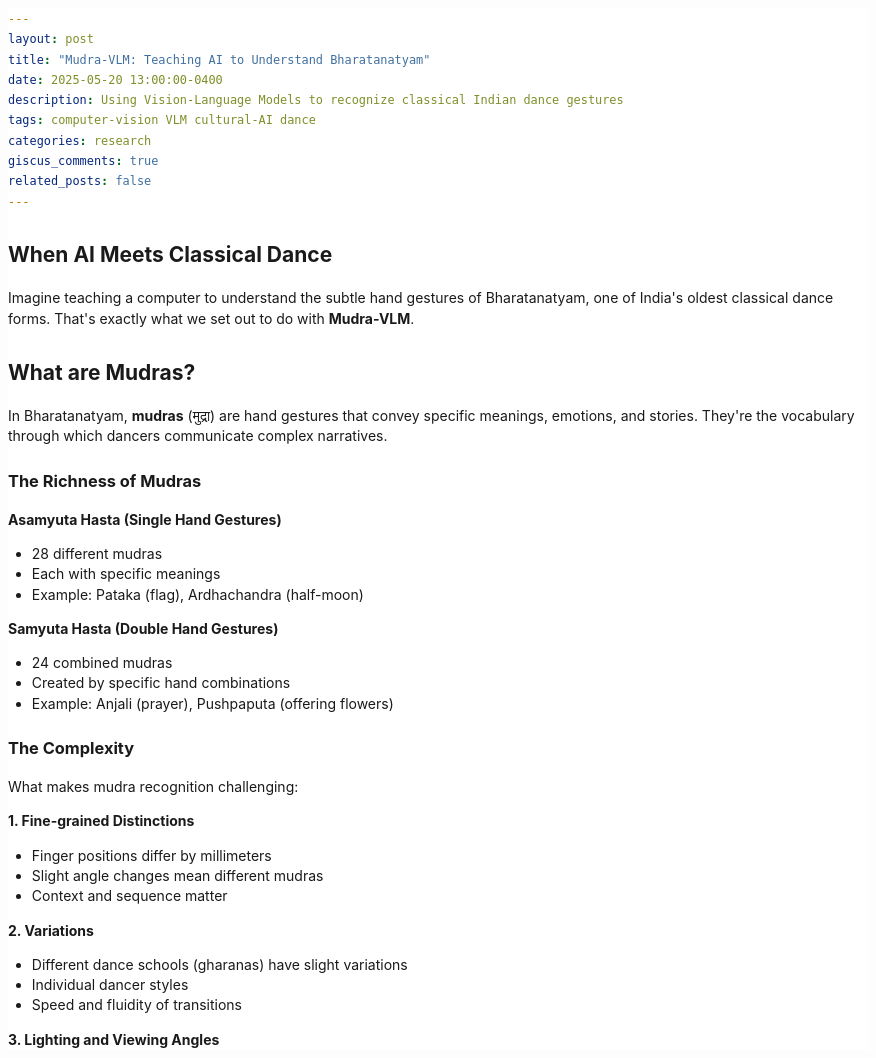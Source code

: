 ```yaml
---
layout: post
title: "Mudra-VLM: Teaching AI to Understand Bharatanatyam"
date: 2025-05-20 13:00:00-0400
description: Using Vision-Language Models to recognize classical Indian dance gestures
tags: computer-vision VLM cultural-AI dance
categories: research
giscus_comments: true
related_posts: false
---
```


## When AI Meets Classical Dance

Imagine teaching a computer to understand the subtle hand gestures of Bharatanatyam, one of India's oldest classical dance forms. That's exactly what we set out to do with **Mudra-VLM**.

## What are Mudras?

In Bharatanatyam, **mudras** (मुद्रा) are hand gestures that convey specific meanings, emotions, and stories. They're the vocabulary through which dancers communicate complex narratives.

### The Richness of Mudras

**Asamyuta Hasta (Single Hand Gestures)**

- 28 different mudras
- Each with specific meanings
- Example: Pataka (flag), Ardhachandra (half-moon)

**Samyuta Hasta (Double Hand Gestures)**

- 24 combined mudras
- Created by specific hand combinations
- Example: Anjali (prayer), Pushpaputa (offering flowers)

### The Complexity

What makes mudra recognition challenging:

**1. Fine-grained Distinctions**

- Finger positions differ by millimeters
- Slight angle changes mean different mudras
- Context and sequence matter

**2. Variations**

- Different dance schools (gharanas) have slight variations
- Individual dancer styles
- Speed and fluidity of transitions

**3. Lighting and Viewing Angles**
